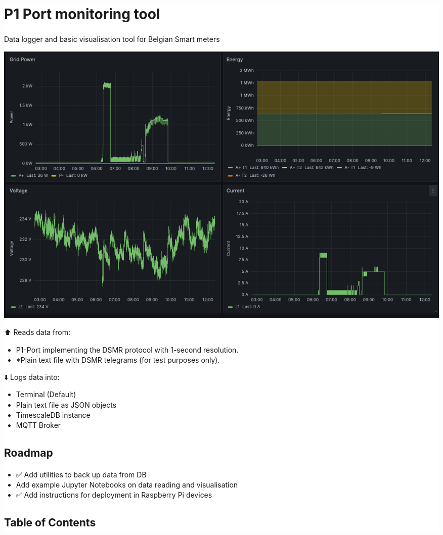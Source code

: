 # P1 Port monitoring tool

Data logger and basic visualisation tool for Belgian Smart meters

![Screenshot](img/meter-logger.png)

:arrow_up: Reads data from:

- P1-Port implementing the DSMR protocol with 1-second resolution.
- \*Plain text file with DSMR telegrams (for test purposes only).

:arrow_down: Logs data into:

- Terminal (Default)
- Plain text file as JSON objects
- TimescaleDB instance
- MQTT Broker

## Roadmap

- :white_check_mark: Add utilities to back up data from DB
- Add example Jupyter Notebooks on data reading and visualisation
- :white_check_mark: Add instructions for deployment in Raspberry Pi devices

## Table of Contents
